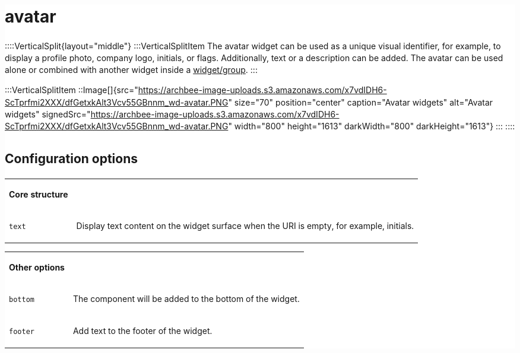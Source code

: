 # avatar

::::VerticalSplit{layout="middle"}
:::VerticalSplitItem
The avatar widget can be used as a unique visual identifier, for example, to display a profile photo, company logo, initials, or flags. Additionally, text or a description can be added. The avatar can be used alone or combined with another widget inside a [widget/group](https://docs.jigx.com/examples/group).
:::

:::VerticalSplitItem
::Image[]{src="https://archbee-image-uploads.s3.amazonaws.com/x7vdIDH6-ScTprfmi2XXX/dfGetxkAlt3Vcv55GBnnm_wd-avatar.PNG" size="70" position="center" caption="Avatar widgets" alt="Avatar widgets" signedSrc="https://archbee-image-uploads.s3.amazonaws.com/x7vdIDH6-ScTprfmi2XXX/dfGetxkAlt3Vcv55GBnnm_wd-avatar.PNG" width="800" height="1613" darkWidth="800" darkHeight="1613"}
:::
::::

## Configuration options

<table isTableHeaderOn="true" selectedColumns="" selectedRows="" selectedTable="false" columnWidths="130">
  <tr>
    <td selected="false" align="left">
      <p><strong>Core structure</strong></p>
    </td>
    <td selected="false" align="left">
    </td>
  </tr>
  <tr>
    <td selected="false" align="left">
      <p><code>text</code></p>
    </td>
    <td selected="false" align="left">
      <p>Display text content on the widget surface when the URI is empty, for example, initials.</p>
    </td>
  </tr>
</table>

<table isTableHeaderOn="true" selectedColumns="" selectedRows="" selectedTable="false" columnWidths="137">
  <tr>
    <td selected="false" align="left">
      <p><strong>Other options</strong></p>
    </td>
    <td selected="false" align="left">
    </td>
  </tr>
  <tr>
    <td selected="false" align="left">
      <p><code>bottom</code></p>
    </td>
    <td selected="false" align="left">
      <p>The  component will be added to the bottom of the widget.</p>
    </td>
  </tr>
  <tr>
    <td selected="false" align="left">
      <p><code>footer</code></p>
    </td>
    <td selected="false" align="left">
      <p>Add text to the footer of the widget.</p>
    </td>